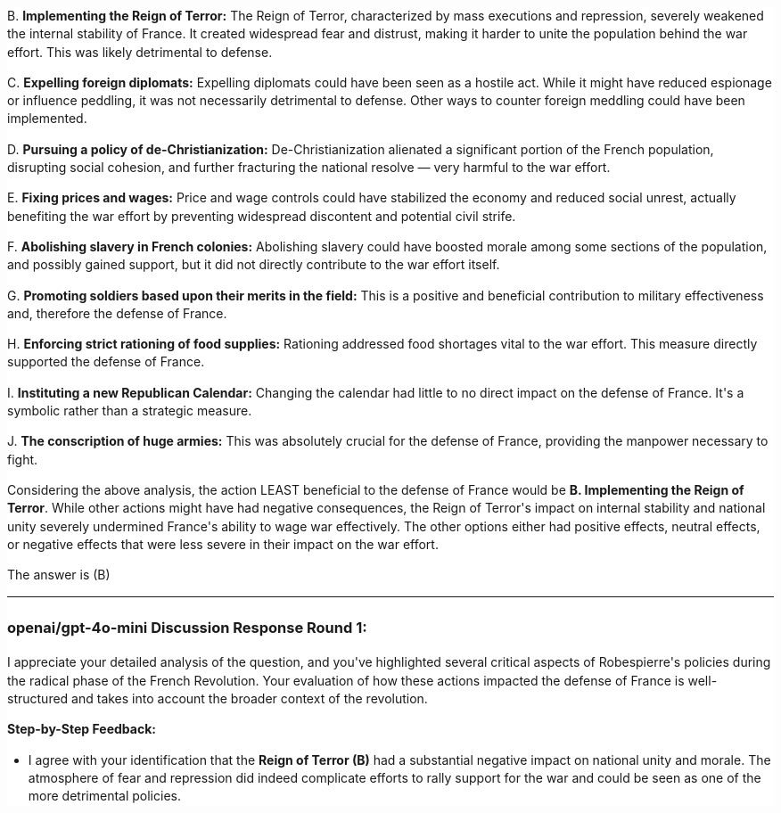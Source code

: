 B. **Implementing the Reign of Terror:** The Reign of Terror, characterized by mass executions and repression, severely weakened the internal stability of France.  It created widespread fear and distrust, making it harder to unite the population behind the war effort. This was likely detrimental to defense.

C. **Expelling foreign diplomats:** Expelling diplomats could have been seen as a hostile act. While it might have reduced espionage or influence peddling, it was not necessarily detrimental to defense. Other ways to counter foreign meddling could have been implemented.

D. **Pursuing a policy of de-Christianization:** De-Christianization alienated a significant portion of the French population, disrupting social cohesion,  and further fracturing the national resolve — very harmful to the war effort.

E. **Fixing prices and wages:** Price and wage controls could have stabilized the economy and reduced social unrest, actually benefiting the war effort by preventing widespread discontent and potential civil strife.

F. **Abolishing slavery in French colonies:** Abolishing slavery could have boosted morale among some sections of the population, and possibly gained support, but it did not directly contribute to the war effort itself.

G. **Promoting soldiers based upon their merits in the field:** This is a positive and beneficial contribution to military effectiveness and, therefore the defense of France.

H. **Enforcing strict rationing of food supplies:** Rationing addressed food shortages vital to the war effort. This measure directly supported the defense of France.

I. **Instituting a new Republican Calendar:** Changing the calendar had little to no direct impact on the defense of France. It's a symbolic rather than a strategic measure.

J. **The conscription of huge armies:** This was absolutely crucial for the defense of France, providing the manpower necessary to fight.


Considering the above analysis, the action LEAST beneficial to the defense of France would be **B. Implementing the Reign of Terror**.  While other actions might have had negative consequences, the Reign of Terror's impact on internal stability and national unity severely undermined France's ability to wage war effectively.  The other options either had positive effects, neutral effects, or negative effects that were less severe in their impact on the war effort.

The answer is (B)



[//]: # (2024-11-17 19:31:03)

---




[//]: # (2024-11-17 19:31:09)
### openai/gpt-4o-mini Discussion Response Round 1:


[//]: # (2024-11-17 19:31:09)
I appreciate your detailed analysis of the question, and you've highlighted several critical aspects of Robespierre's policies during the radical phase of the French Revolution. Your evaluation of how these actions impacted the defense of France is well-structured and takes into account the broader context of the revolution.

**Step-by-Step Feedback:**

- I agree with your identification that the **Reign of Terror (B)** had a substantial negative impact on national unity and morale. The atmosphere of fear and repression did indeed complicate efforts to rally support for the war and could be seen as one of the more detrimental policies.
  

[//]: # (2024-11-17 19:30:50)
[//]: # (2024-11-17 19:30:50)
[//]: # (2024-11-17 19:30:50)
[//]: # (2024-11-17 19:30:50)
[//]: # (2024-11-17 19:30:50)
[//]: # (2024-11-17 19:30:50)
[//]: # (2024-11-17 19:30:58)
[//]: # (2024-11-17 19:30:58)
[//]: # (2024-11-17 19:30:58)
[//]: # (2024-11-17 19:31:14)
[//]: # (2024-11-17 19:31:14)
[//]: # (2024-11-17 19:31:14)
[//]: # (2024-11-17 19:31:20)
[//]: # (2024-11-17 19:31:20)
[//]: # (2024-11-17 19:31:20)
[//]: # (2024-11-17 19:31:23)
[//]: # (2024-11-17 19:31:23)
[//]: # (2024-11-17 19:31:23)
[//]: # (2024-11-17 19:31:29)
[//]: # (2024-11-17 19:31:29)
[//]: # (2024-11-17 19:31:29)
[//]: # (2024-11-17 19:31:32)
[//]: # (2024-11-17 19:31:32)
[//]: # (2024-11-17 19:31:32)
[//]: # (2024-11-17 19:31:36)
[//]: # (2024-11-17 19:31:36)
[//]: # (2024-11-17 19:31:36)
[//]: # (2024-11-17 19:31:39)
[//]: # (2024-11-17 19:31:39)
[//]: # (2024-11-17 19:31:39)
[//]: # (2024-11-17 19:31:44)
[//]: # (2024-11-17 19:31:44)
[//]: # (2024-11-17 19:31:44)
[//]: # (2024-11-17 19:31:46)
[//]: # (2024-11-17 19:31:46)
[//]: # (2024-11-17 19:31:46)
[//]: # (2024-11-17 19:31:46)
[//]: # (2024-11-17 19:31:46)
[//]: # (2024-11-17 19:31:46)
[//]: # (2024-11-17 19:31:51)
[//]: # (2024-11-17 19:31:51)
[//]: # (2024-11-17 19:31:51)
[//]: # (2024-11-17 19:31:53)
[//]: # (2024-11-17 19:31:53)
[//]: # (2024-11-17 19:31:53)
[//]: # (2024-11-17 19:32:02)
[//]: # (2024-11-17 19:32:02)
[//]: # (2024-11-17 19:32:02)
[//]: # (2024-11-17 19:32:06)
[//]: # (2024-11-17 19:32:06)
[//]: # (2024-11-17 19:32:06)